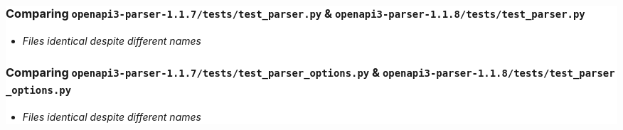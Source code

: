 ### Comparing `openapi3-parser-1.1.7/tests/test_parser.py` & `openapi3-parser-1.1.8/tests/test_parser.py`

 * *Files identical despite different names*

### Comparing `openapi3-parser-1.1.7/tests/test_parser_options.py` & `openapi3-parser-1.1.8/tests/test_parser_options.py`

 * *Files identical despite different names*

